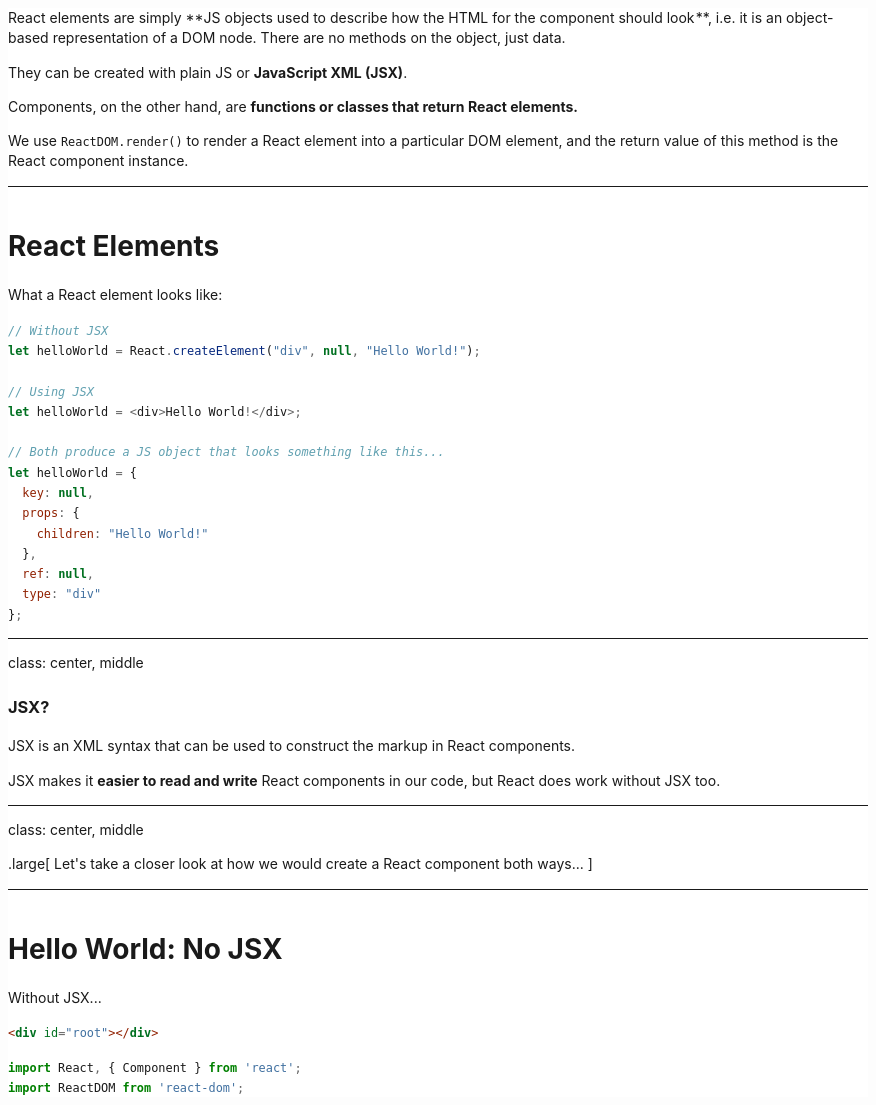 
React elements are simply **JS objects used to describe how the HTML for the component should look **, i.e. it is an object-based representation of a DOM node. There are no methods on the object, just data.

They can be created with plain JS or **JavaScript XML (JSX)**.

Components, on the other hand, are **functions or classes that return React elements.**

We use `ReactDOM.render()` to render a React element into a particular DOM element, and the return value of this method is the React component instance.

---

# React Elements

What a React element looks like:

```js
// Without JSX
let helloWorld = React.createElement("div", null, "Hello World!");

// Using JSX
let helloWorld = <div>Hello World!</div>;

// Both produce a JS object that looks something like this...
let helloWorld = {
  key: null,
  props: {
    children: "Hello World!"
  },
  ref: null,
  type: "div"
};
```

---

class: center, middle

### JSX?

JSX is an XML syntax that can be used to construct the markup in React components.

JSX makes it **easier to read and write** React components in our code, but React does work without JSX too.

---

class: center, middle

.large[
Let's take a closer look at how we would create a React component both ways...
]

---

# Hello World: No JSX

Without JSX...

```html
<div id="root"></div>
```

```js
import React, { Component } from 'react';
import ReactDOM from 'react-dom';

```